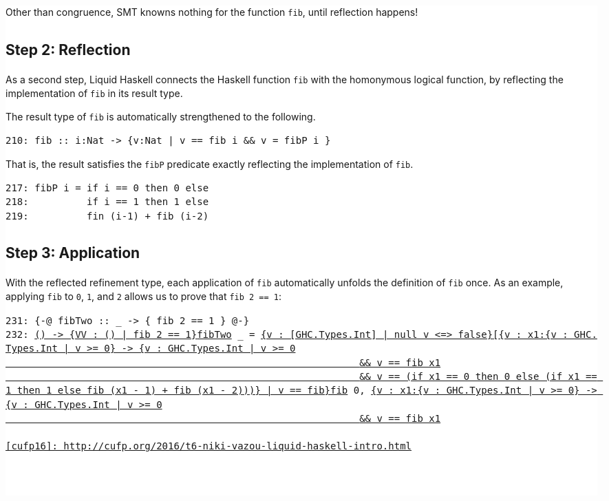 Other than congruence, SMT knowns nothing for the function `fib`,
until reflection happens!


Step 2: Reflection
------------------

As a second step, Liquid Haskell connects the Haskell function `fib`
with the homonymous logical function, 
by reflecting the implementation of `fib` in its result type. 


The result type of `fib` is automatically strengthened to the following.


<pre><span class=hs-linenum>210: </span><span class='hs-definition'>fib</span> <span class='hs-keyglyph'>::</span> <span class='hs-varid'>i</span><span class='hs-conop'>:</span><span class='hs-conid'>Nat</span> <span class='hs-keyglyph'>-&gt;</span> <span class='hs-layout'>{</span><span class='hs-varid'>v</span><span class='hs-conop'>:</span><span class='hs-conid'>Nat</span> <span class='hs-keyglyph'>|</span> <span class='hs-varid'>v</span> <span class='hs-varop'>==</span> <span class='hs-varid'>fib</span> <span class='hs-varid'>i</span> <span class='hs-varop'>&amp;&amp;</span> <span class='hs-varid'>v</span> <span class='hs-keyglyph'>=</span> <span class='hs-varid'>fibP</span> <span class='hs-varid'>i</span> <span class='hs-layout'>}</span>
</pre>

That is, the result satisfies the `fibP` predicate
exactly reflecting the implementation of `fib`.


<pre><span class=hs-linenum>217: </span><span class='hs-definition'>fibP</span> <span class='hs-varid'>i</span> <span class='hs-keyglyph'>=</span> <span class='hs-keyword'>if</span> <span class='hs-varid'>i</span> <span class='hs-varop'>==</span> <span class='hs-num'>0</span> <span class='hs-keyword'>then</span> <span class='hs-num'>0</span> <span class='hs-keyword'>else</span>
<span class=hs-linenum>218: </span>         <span class='hs-keyword'>if</span> <span class='hs-varid'>i</span> <span class='hs-varop'>==</span> <span class='hs-num'>1</span> <span class='hs-keyword'>then</span> <span class='hs-num'>1</span> <span class='hs-keyword'>else</span>
<span class=hs-linenum>219: </span>         <span class='hs-varid'>fin</span> <span class='hs-layout'>(</span><span class='hs-varid'>i</span><span class='hs-comment'>-</span><span class='hs-num'>1</span><span class='hs-layout'>)</span> <span class='hs-varop'>+</span> <span class='hs-varid'>fib</span> <span class='hs-layout'>(</span><span class='hs-varid'>i</span><span class='hs-comment'>-</span><span class='hs-num'>2</span><span class='hs-layout'>)</span>
</pre>

Step 3: Application 
-------------------

With the reflected refinement type,
each application of `fib` automatically unfolds the definition of `fib` 
once. 
As an example, applying `fib` to `0`, `1`, and `2` allows us to prove that `fib 2 == 1`:


<pre><span class=hs-linenum>231: </span><span class='hs-keyword'>{-@</span> <span class='hs-varid'>fibTwo</span> <span class='hs-keyglyph'>::</span> <span class='hs-keyword'>_</span> <span class='hs-keyglyph'>-&gt;</span> <span class='hs-keyword'>{ fib 2 == 1 }</span> <span class='hs-keyword'>@-}</span>
<span class=hs-linenum>232: </span><a class=annot href="#"><span class=annottext>() -&gt; {VV : () | fib 2 == 1}</span><span class='hs-definition'>fibTwo</span></a> <span class='hs-keyword'>_</span> <span class='hs-keyglyph'>=</span> <a class=annot href="#"><span class=annottext>{v : [GHC.Types.Int] | null v &lt;=&gt; false}</span><span class='hs-keyglyph'>[</span></a><a class=annot href="#"><span class=annottext>{v : x1:{v : GHC.Types.Int | v &gt;= 0} -&gt; {v : GHC.Types.Int | v &gt;= 0
                                                             &amp;&amp; v == fib x1
                                                             &amp;&amp; v == (if x1 == 0 then 0 else (if x1 == 1 then 1 else fib (x1 - 1) + fib (x1 - 2)))} | v == fib}</span><span class='hs-varid'>fib</span></a> <span class='hs-num'>0</span><span class='hs-layout'>,</span> <a class=annot href="#"><span class=annottext>{v : x1:{v : GHC.Types.Int | v &gt;= 0} -&gt; {v : GHC.Types.Int | v &gt;= 0
                                                             &amp;&amp; v == fib x1

[cufp16]: http://cufp.org/2016/t6-niki-vazou-liquid-haskell-intro.html